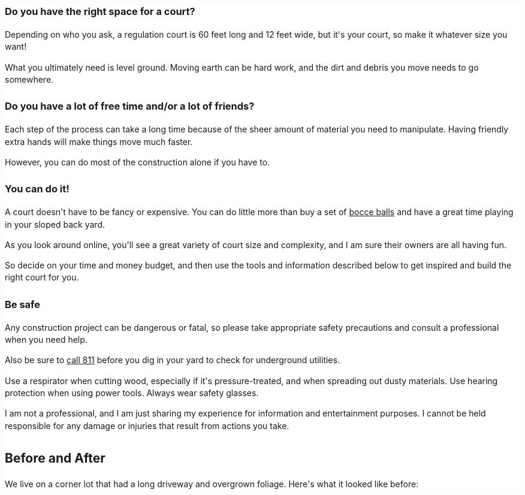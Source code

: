 ### Do you have the right space for a court?

Depending on who you ask, a regulation court is 60 feet long and 12 feet wide, but it's your court, so make it whatever size you want!

What you ultimately need is level ground. Moving earth can be hard work, and the dirt and debris you move needs to go somewhere. 

### Do you have a lot of free time and/or a lot of friends?

Each step of the process can take a long time because of the sheer amount of material you need to manipulate. Having friendly extra hands will make things move much faster. 

However, you can do most of the construction alone if you have to. 

### You can do it!

A court doesn't have to be fancy or expensive. You can do little more than buy a set of [bocce balls](https://amzn.to/2C1FkCk) and have a great time playing in your sloped back yard. 

As you look around online, you'll see a great variety of court size and complexity, and I am sure their owners are all having fun. 

So decide on your time and money budget, and then use the tools and information described below to get inspired and build the right court for you. 

### Be safe

Any construction project can be dangerous or fatal, so please take appropriate safety precautions and consult a professional when you need help. 

Also be sure to [call 811](http://call811.com/before-you-dig) before you dig in your yard to check for underground utilities.

Use a respirator when cutting wood, especially if it's pressure-treated, and when spreading out dusty materials. Use hearing protection when using power tools. Always wear safety glasses. 

I am not a professional, and I am just sharing my experience for information and entertainment purposes. I cannot be held responsible for any damage or injuries that result from actions you take. 

## Before and After

We live on a corner lot that had a long driveway and overgrown foliage. Here's what it looked like before:
